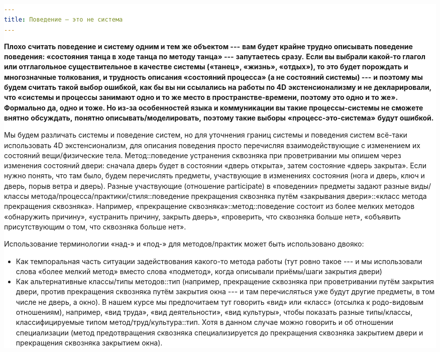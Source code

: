 ```yaml
---
title: Поведение — это не система
---
```


**Плохо** **считать поведение и систему одним и тем же объектом ---**
**вам будет крайне трудно описывать поведение поведения: «состояния
танца в ходе танца по методу танца» ---** **запутаетесь сразу.** **Если
вы выбрали какой-то глагол или отглагольное существительное в качестве
системы («танец», «жизнь», «отдых»), то это будет порождать** **и**
**многозначные толкования, и трудность описания «состояний процесса» (а
не состояний системы) ---** **и поэтому мы будем считать такой выбор
ошибкой, как бы вы ни ссылались на работы по 4D** **экстенсионализму и
не декларировали,** **что «системы и процессы занимают одно и то же
место в пространстве-времени, поэтому это одно и то же».** **Формально
да, одно и тоже. Но из-за особенностей языка и коммуникации вы такие
процессы-системы не сможете** **внятно** **обсуждать,** **понятно
описывать/моделировать,** **поэтому такие выборы**
**«процесс-это-система»** **будут ошибкой.**

Мы будем различать системы и поведение систем, но для уточнения границ
системы и поведения систем всё-таки использовать 4D экстенсионализм, для
описания поведения просто перечисляя взаимодействующие с изменением их
состояний вещи/физические тела. Метод::поведение устранения сквозняка
при проветривании мы опишем через изменения состояний двери: сначала
дверь будет в состоянии «дверь открыта», затем состояние «дверь
закрыта». Если нужно понять, что там было, будем перечислять предметы,
участвующие в изменениях состояния (нога и дверь, ключ и дверь, порыв
ветра и дверь). Разные участвующие (отношение participate) в «поведении»
предметы задают разные виды/классы
метода/процесса/практики/стиля::поведение прекращения сквозняка путём
«закрывания двери»::«класс метода прекращения сквозняка». Например,
«прекращение сквозняка»::метод::поведение состоит из более мелких
методов «обнаружить причину», «устранить причину, закрыть дверь»,
«проверить, что сквозняка больше нет», «объявить присутствующим о том,
что сквозняка больше нет».

Использование терминологии «над-» и «под-» для методов/практик может
быть использовано двояко:

-   Как темпоральная часть ситуации задействования какого-то метода
    работы (тут ровно такое --- и мы использовали слова «более мелкий
    метод» вместо слова «подметод», когда описывали приёмы/шаги закрытия
    двери)
-   Как альтернативные классы/типы методов::тип (например, прекращение
    сквозняка при проветривании путём закрытия двери, против прекращения
    сквозняка путём закрытия окна --- и там перечисляться уже будут
    другие предметы, в том числе не дверь, а окно). В нашем курсе мы
    предпочитаем тут говорить «вид» или «класс» (отсылка к родо-видовым
    отношениям), например, «вид труда», «вид деятельности», «вид
    культуры», чтобы показать разные типы/классы, классифицируемые типом
    метод/труд/культура::тип. Хотя в данном случае можно говорить и об
    отношении специализации (метод предотвращения сквозняка
    специализируется до прекращения сквозняка закрытием двери и
    прекращения сквозняка закрытием окна).
